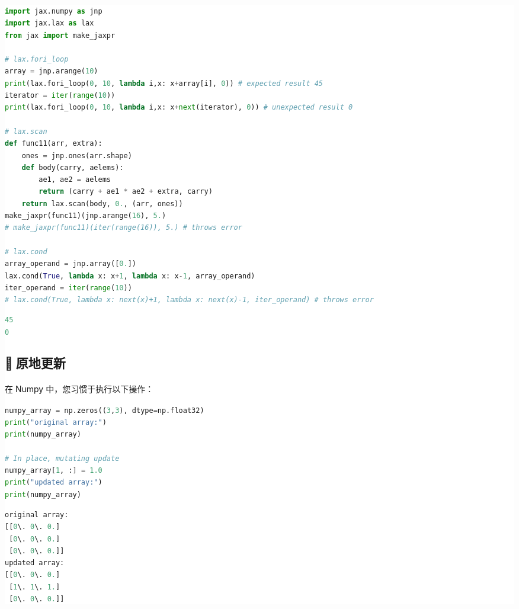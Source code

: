 ```py
import jax.numpy as jnp
import jax.lax as lax
from jax import make_jaxpr

# lax.fori_loop
array = jnp.arange(10)
print(lax.fori_loop(0, 10, lambda i,x: x+array[i], 0)) # expected result 45
iterator = iter(range(10))
print(lax.fori_loop(0, 10, lambda i,x: x+next(iterator), 0)) # unexpected result 0

# lax.scan
def func11(arr, extra):
    ones = jnp.ones(arr.shape)
    def body(carry, aelems):
        ae1, ae2 = aelems
        return (carry + ae1 * ae2 + extra, carry)
    return lax.scan(body, 0., (arr, ones))
make_jaxpr(func11)(jnp.arange(16), 5.)
# make_jaxpr(func11)(iter(range(16)), 5.) # throws error

# lax.cond
array_operand = jnp.array([0.])
lax.cond(True, lambda x: x+1, lambda x: x-1, array_operand)
iter_operand = iter(range(10))
# lax.cond(True, lambda x: next(x)+1, lambda x: next(x)-1, iter_operand) # throws error 
```

```py
45
0 
```

## 🔪 原地更新

在 Numpy 中，您习惯于执行以下操作：

```py
numpy_array = np.zeros((3,3), dtype=np.float32)
print("original array:")
print(numpy_array)

# In place, mutating update
numpy_array[1, :] = 1.0
print("updated array:")
print(numpy_array) 
```

```py
original array:
[[0\. 0\. 0.]
 [0\. 0\. 0.]
 [0\. 0\. 0.]]
updated array:
[[0\. 0\. 0.]
 [1\. 1\. 1.]
 [0\. 0\. 0.]] 
```
